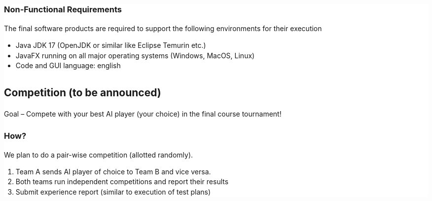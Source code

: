 ### Non-Functional Requirements

The final software products are required to support the following environments for their execution
* Java JDK 17 (OpenJDK or similar like Eclipse Temurin etc.)
* JavaFX running on all major operating systems (Windows, MacOS, Linux)
* Code and GUI language: english

## Competition (to be announced)

Goal – Compete with your best AI player (your choice) in the final course tournament!

### How?

We plan to do a pair-wise competition (allotted randomly).

1. Team A sends AI player of choice to Team B and vice versa.
2. Both teams run independent competitions and report their results
3. Submit experience report (similar to execution of test plans)